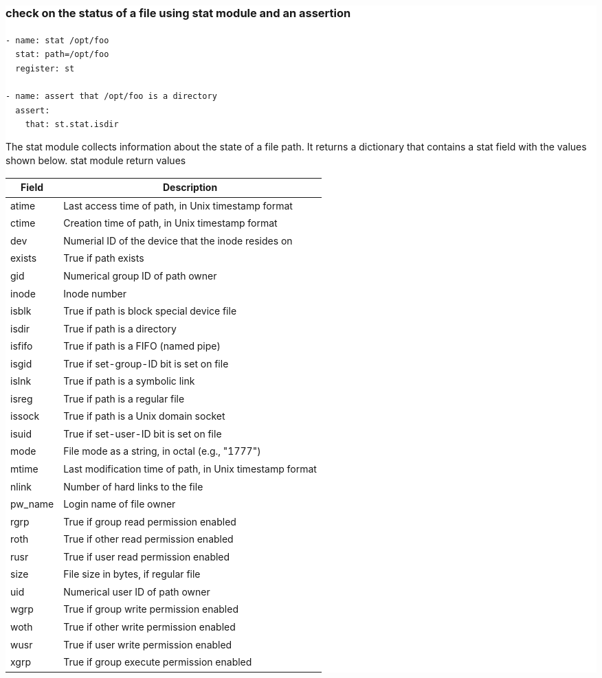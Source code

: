 ### check on the status of a file using stat module and an assertion
```
- name: stat /opt/foo
  stat: path=/opt/foo
  register: st
  
- name: assert that /opt/foo is a directory
  assert:
    that: st.stat.isdir
```
The stat module collects information about the state of a file path. It returns a dictionary that contains a stat field with the values shown below.
stat module return values

| Field   | Description                              |
| ------- | ---------------------------------------- |
| atime   | Last access time of path, in Unix timestamp format |
| ctime   | Creation time of path, in Unix timestamp format |
| dev     | Numerial ID of the device that the inode resides on |
| exists  | True if path exists                      |
| gid     | Numerical group ID of path owner         |
| inode   | Inode number                             |
| isblk   | True if path is block special device file |
| isdir   | True if path is a directory              |
| isfifo  | True if path is a FIFO (named pipe)      |
| isgid   | True if set-group-ID bit is set on file  |
| islnk   | True if path is a symbolic link          |
| isreg   | True if path is a regular file           |
| issock  | True if path is a Unix domain socket     |
| isuid   | True if set-user-ID bit is set on file   |
| mode    | File mode as a string, in octal (e.g., "1777") |
| mtime   | Last modification time of path, in Unix timestamp format |
| nlink   | Number of hard links to the file         |
| pw_name | Login name of file owner                 |
| rgrp    | True if group read permission enabled    |
| roth    | True if other read permission enabled    |
| rusr    | True if user read permission enabled     |
| size    | File size in bytes, if regular file      |
| uid     | Numerical user ID of path owner          |
| wgrp    | True if group write permission enabled   |
| woth    | True if other write permission enabled   |
| wusr    | True if user write permission enabled    |
| xgrp    | True if group execute permission enabled |